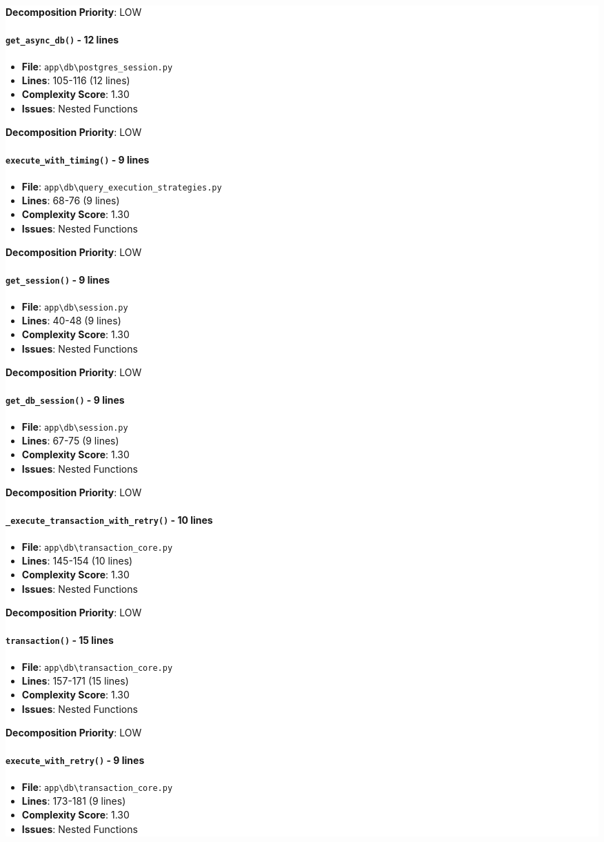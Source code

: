 **Decomposition Priority**: LOW


#### `get_async_db()` - 12 lines
- **File**: `app\db\postgres_session.py`
- **Lines**: 105-116 (12 lines)
- **Complexity Score**: 1.30
- **Issues**: Nested Functions

**Decomposition Priority**: LOW


#### `execute_with_timing()` - 9 lines
- **File**: `app\db\query_execution_strategies.py`
- **Lines**: 68-76 (9 lines)
- **Complexity Score**: 1.30
- **Issues**: Nested Functions

**Decomposition Priority**: LOW


#### `get_session()` - 9 lines
- **File**: `app\db\session.py`
- **Lines**: 40-48 (9 lines)
- **Complexity Score**: 1.30
- **Issues**: Nested Functions

**Decomposition Priority**: LOW


#### `get_db_session()` - 9 lines
- **File**: `app\db\session.py`
- **Lines**: 67-75 (9 lines)
- **Complexity Score**: 1.30
- **Issues**: Nested Functions

**Decomposition Priority**: LOW


#### `_execute_transaction_with_retry()` - 10 lines
- **File**: `app\db\transaction_core.py`
- **Lines**: 145-154 (10 lines)
- **Complexity Score**: 1.30
- **Issues**: Nested Functions

**Decomposition Priority**: LOW


#### `transaction()` - 15 lines
- **File**: `app\db\transaction_core.py`
- **Lines**: 157-171 (15 lines)
- **Complexity Score**: 1.30
- **Issues**: Nested Functions

**Decomposition Priority**: LOW


#### `execute_with_retry()` - 9 lines
- **File**: `app\db\transaction_core.py`
- **Lines**: 173-181 (9 lines)
- **Complexity Score**: 1.30
- **Issues**: Nested Functions
